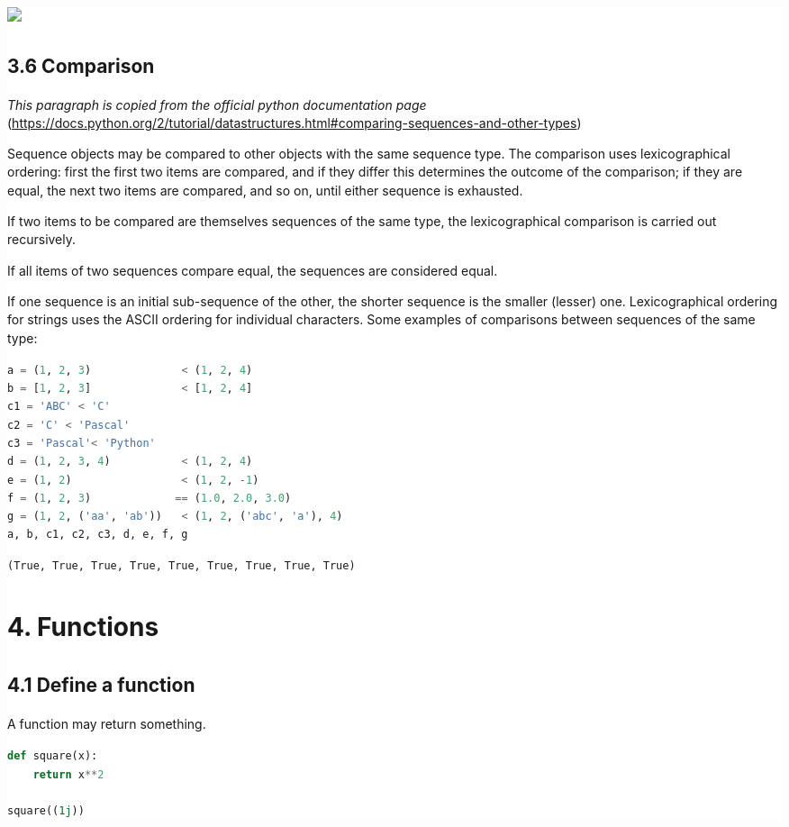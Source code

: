 <img src="https://raw.githubusercontent.com/riduan91/DSC101/master/Lesson1/Amphi/Figure2.png" />

## 3.6 Comparison

*This paragraph is copied from the official python documentation page* (https://docs.python.org/2/tutorial/datastructures.html#comparing-sequences-and-other-types)

Sequence objects may be compared to other objects with the same sequence type. The comparison uses lexicographical ordering: first the first two items are compared, and if they differ this determines the outcome of the comparison; if they are equal, the next two items are compared, and so on, until either sequence is exhausted. 

If two items to be compared are themselves sequences of the same type, the lexicographical comparison is carried out recursively. 

If all items of two sequences compare equal, the sequences are considered equal. 

If one sequence is an initial sub-sequence of the other, the shorter sequence is the smaller (lesser) one. Lexicographical ordering for strings uses the ASCII ordering for individual characters. Some examples of comparisons between sequences of the same type:


```python
a = (1, 2, 3)              < (1, 2, 4)
b = [1, 2, 3]              < [1, 2, 4]
c1 = 'ABC' < 'C' 
c2 = 'C' < 'Pascal' 
c3 = 'Pascal'< 'Python'
d = (1, 2, 3, 4)           < (1, 2, 4)
e = (1, 2)                 < (1, 2, -1)
f = (1, 2, 3)             == (1.0, 2.0, 3.0)
g = (1, 2, ('aa', 'ab'))   < (1, 2, ('abc', 'a'), 4)
a, b, c1, c2, c3, d, e, f, g
```




    (True, True, True, True, True, True, True, True, True)



# 4. Functions

## 4.1 Define a function

A function may return something.


```python
def square(x):
    return x**2

square((1j))
```

